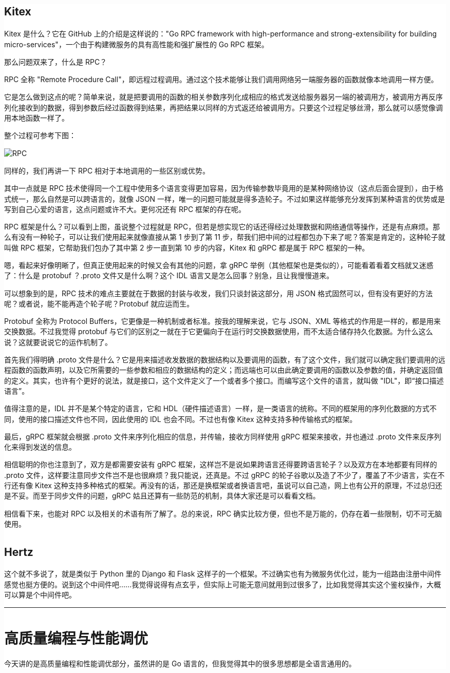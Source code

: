 ## Kitex

Kitex 是什么？它在 GitHub 上的介绍是这样说的："Go RPC framework with high-performance and strong-extensibility for building micro-services"，一个由于构建微服务的具有高性能和强扩展性的 Go RPC 框架。

那么问题双来了，什么是 RPC？

RPC 全称 "Remote Procedure Call"，即远程过程调用。通过这个技术能够让我们调用网络另一端服务器的函数就像本地调用一样方便。

它是怎么做到这点的呢？简单来说，就是把要调用的函数的相关参数序列化成相应的格式发送给服务器另一端的被调用方，被调用方再反序列化接收到的数据，得到参数后经过函数得到结果，再把结果以同样的方式返还给被调用方。只要这个过程足够丝滑，那么就可以感觉像调用本地函数一样了。

整个过程可参考下图：

![RPC](https://fastly.jsdelivr.net/gh/Ayaloia/ImgHosting/pic28d77e43b38d4f73b68568bd5d3ebc69.png)

同样的，我们再讲一下 RPC 相对于本地调用的一些区别或优势。

其中一点就是 RPC 技术使得同一个工程中使用多个语言变得更加容易，因为传输参数毕竟用的是某种网络协议（这点后面会提到），由于格式统一，那么自然是可以跨语言的，就像 JSON 一样，唯一的问题可能就是得多造轮子。不过如果这样能够充分发挥到某种语言的优势或是写到自己心爱的语言，这点问题或许不大。更何况还有 RPC 框架的存在呢。

RPC 框架是什么？可以看到上图，虽说整个过程就是 RPC，但若是想实现它的话还得经过处理数据和网络通信等操作，还是有点麻烦。那么有没有一种轮子，可以让我们使用起来就像直接从第 1 步到了第 11 步，帮我们把中间的过程都包办下来了呢？答案是肯定的，这种轮子就叫做 RPC 框架，它帮助我们包办了其中第 2 步一直到第 10 步的内容，Kitex 和 gRPC 都是属于 RPC 框架的一种。

嗯，看起来好像明晰了，但真正使用起来的时候又会有其他的问题，拿 gRPC 举例（其他框架也是类似的），可能看着看着文档就又迷惑了：什么是 protobuf ？.proto 文件又是什么啊？这个 IDL 语言又是怎么回事？别急，且让我慢慢道来。

可以想象到的是，RPC 技术的难点主要就在于数据的封装与收发，我们只谈封装这部分，用 JSON 格式固然可以，但有没有更好的方法呢？或者说，能不能再造个轮子呢？Protobuf 就应运而生。

Protobuf 全称为 Protocol Buffers，它更像是一种机制或者标准。按我的理解来说，它与 JSON、XML 等格式的作用是一样的，都是用来交换数据。不过我觉得 protobuf 与它们的区别之一就在于它更偏向于在运行时交换数据使用，而不太适合储存持久化数据。为什么这么说？这就要说说它的运作机制了。

首先我们得明确 .proto 文件是什么？它是用来描述收发数据的数据结构以及要调用的函数，有了这个文件，我们就可以确定我们要调用的远程函数的函数声明，以及它所需要的一些参数和相应的数据结构的定义；而远端也可以由此确定要调用的函数以及参数的值，并确定返回值的定义。其实，也许有个更好的说法，就是接口，这个文件定义了一个或者多个接口。而编写这个文件的语言，就叫做 "IDL"，即“接口描述语言”。

值得注意的是，IDL 并不是某个特定的语言，它和 HDL（硬件描述语言）一样，是一类语言的统称。不同的框架用的序列化数据的方式不同，使用的接口描述文件也不同，因此使用的 IDL 也会不同。不过也有像 Kitex 这种支持多种传输格式的框架。

最后，gRPC 框架就会根据 .proto 文件来序列化相应的信息，并传输，接收方同样使用 gRPC 框架来接收，并也通过 .proto 文件来反序列化来得到发送的信息。

相信聪明的你也注意到了，双方是都需要安装有 gRPC 框架，这样岂不是说如果跨语言还得要跨语言轮子？以及双方在本地都要有同样的 .proto 文件，这样要注意同步文件岂不是也很麻烦？我只能说，还真是。不过 gRPC 的轮子谷歌以及造了不少了，覆盖了不少语言，实在不行还有像 Kitex 这种支持多种格式的框架。再没有的话，那还是换框架或者换语言吧，虽说可以自己造，网上也有公开的原理，不过总归还是不妥。而至于同步文件的问题，gRPC 姑且还算有一些防范的机制，具体大家还是可以看看文档。

相信看下来，也能对 RPC 以及相关的术语有所了解了。总的来说，RPC 确实比较方便，但也不是万能的，仍存在着一些限制，切不可无脑使用。

## Hertz

这个就不多说了，就是类似于 Python 里的 Django 和 Flask 这样子的一个框架。不过确实也有为微服务优化过，能为一组路由注册中间件感觉也挺方便的。说到这个中间件吧……我觉得说得有点玄乎，但实际上可能无意间就用到过很多了，比如我觉得其实这个鉴权操作，大概可以算是个中间件吧。

***

# 高质量编程与性能调优

今天讲的是高质量编程和性能调优部分，虽然讲的是 Go 语言的，但我觉得其中的很多思想都是全语言通用的。
